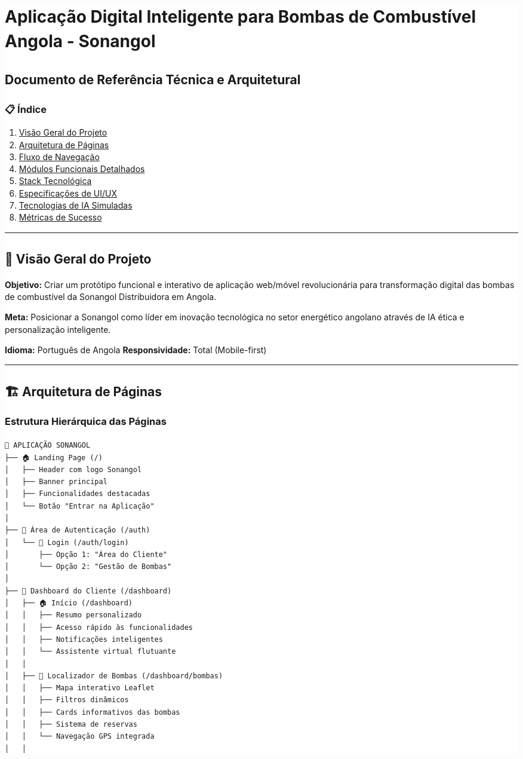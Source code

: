 # Aplicação Digital Inteligente para Bombas de Combustível Angola - Sonangol

## Documento de Referência Técnica e Arquitetural

### 📋 Índice

1. [Visão Geral do Projeto](#visão-geral-do-projeto)
2. [Arquitetura de Páginas](#arquitetura-de-páginas)
3. [Fluxo de Navegação](#fluxo-de-navegação)
4. [Módulos Funcionais Detalhados](#módulos-funcionais-detalhados)
5. [Stack Tecnológica](#stack-tecnológica)
6. [Especificações de UI/UX](#especificações-de-uiux)
7. [Tecnologias de IA Simuladas](#tecnologias-de-ia-simuladas)
8. [Métricas de Sucesso](#métricas-de-sucesso)

---

## 🎯 Visão Geral do Projeto

**Objetivo:** Criar um protótipo funcional e interativo de aplicação web/móvel revolucionária para transformação digital das bombas de combustível da Sonangol Distribuidora em Angola.

**Meta:** Posicionar a Sonangol como líder em inovação tecnológica no setor energético angolano através de IA ética e personalização inteligente.

**Idioma:** Português de Angola
**Responsividade:** Total (Mobile-first)

---

## 🏗️ Arquitetura de Páginas

### Estrutura Hierárquica das Páginas

```
📱 APLICAÇÃO SONANGOL
├── 🏠 Landing Page (/)
│   ├── Header com logo Sonangol
│   ├── Banner principal
│   ├── Funcionalidades destacadas
│   └── Botão "Entrar na Aplicação"
│
├── 🔐 Área de Autenticação (/auth)
│   └── 📝 Login (/auth/login)
│       ├── Opção 1: "Área do Cliente"
│       └── Opção 2: "Gestão de Bombas"
│
├── 👤 Dashboard do Cliente (/dashboard)
│   ├── 🏠 Início (/dashboard)
│   │   ├── Resumo personalizado
│   │   ├── Acesso rápido às funcionalidades
│   │   ├── Notificações inteligentes
│   │   └── Assistente virtual flutuante
│   │
│   ├── 📍 Localizador de Bombas (/dashboard/bombas)
│   │   ├── Mapa interativo Leaflet
│   │   ├── Filtros dinâmicos
│   │   ├── Cards informativos das bombas
│   │   ├── Sistema de reservas
│   │   └── Navegação GPS integrada
│   │
```